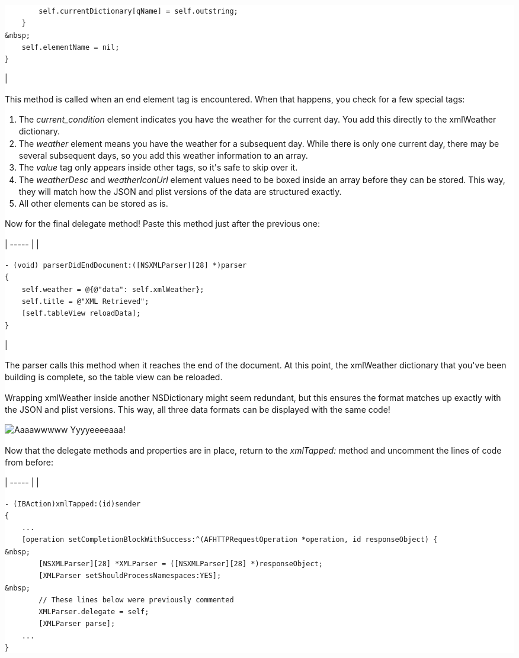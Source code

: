             self.currentDictionary[qName] = self.outstring;
        }
    &nbsp;
    	self.elementName = nil;
    }

 |

This method is called when an end element tag is encountered. When that happens, you check for a few special tags:

1. The _current_condition_ element indicates you have the weather for the current day. You add this directly to the xmlWeather dictionary.
2. The _weather_ element means you have the weather for a subsequent day. While there is only one current day, there may be several subsequent days, so you add this weather information to an array.
3. The _value_ tag only appears inside other tags, so it's safe to skip over it.
4. The _weatherDesc_ and _weatherIconUrl_ element values need to be boxed inside an array before they can be stored. This way, they will match how the JSON and plist versions of the data are structured exactly.
5. All other elements can be stored as is.

Now for the final delegate method! Paste this method just after the previous one:

| ----- |
|

    - (void) parserDidEndDocument:([NSXMLParser][28] *)parser
    {
        self.weather = @{@"data": self.xmlWeather};
        self.title = @"XML Retrieved";
        [self.tableView reloadData];
    }

 |

The parser calls this method when it reaches the end of the document. At this point, the xmlWeather dictionary that you've been building is complete, so the table view can be reloaded.

Wrapping xmlWeather inside another NSDictionary might seem redundant, but this ensures the format matches up exactly with the JSON and plist versions. This way, all three data formats can be displayed with the same code!

  
![][32]  

Now that the delegate methods and properties are in place, return to the _xmlTapped:_ method and uncomment the lines of code from before:

| ----- |
|

    - (IBAction)xmlTapped:(id)sender
    {
        ...
        [operation setCompletionBlockWithSuccess:^(AFHTTPRequestOperation *operation, id responseObject) {
    &nbsp;
            [NSXMLParser][28] *XMLParser = ([NSXMLParser][28] *)responseObject;
            [XMLParser setShouldProcessNamespaces:YES];
    &nbsp;
            // These lines below were previously commented
            XMLParser.delegate = self;
            [XMLParser parse];
        ...
    }


[1]: http://cdn5.raywenderlich.com/wp-content/uploads/2014/01/AFNetworking.png
[2]: /?page_id=9#scottsherwood
[3]: /?page_id=9#joshuagreene
[4]: /?p=51127
[5]: http://afnetworking.com/
[6]: /?p=21987
[7]: https://github.com/AFNetworking/AFNetworking
[8]: http://www.worldweatheronline.com/free-weather-feed.aspx "World Weather Online"
[9]: http://cdn1.raywenderlich.com/wp-content/uploads/2014/01/WeatherStarter.zip
[10]: http://cdn1.raywenderlich.com/wp-content/uploads/2014/01/Weather-App-Overview-700x381.png "Weather App Overview"
[11]: https://github.com/AFNetworking/AFNetworking "AFNetworking on GitHub"
[12]: http://cdn5.raywenderlich.com/wp-content/uploads/2013/12/afnetworking-folder-setup-512x500.png
[13]: http://cdn1.raywenderlich.com/wp-content/uploads/2013/12/include-afnetworking-700x396.png
[14]: http://cdn2.raywenderlich.com/wp-content/uploads/2013/02/AFNetworkingHero.jpg "AFNetworkingHero"
[15]: http://developer.apple.com/documentation/Cocoa/Reference/Foundation/Classes/NSString_Class/
[16]: http://cdn3.raywenderlich.com/downloads/weather_sample.zip
[17]: https://en.wikipedia.org/wiki/JSON
[18]: http://developer.apple.com/documentation/Cocoa/Reference/Foundation/Classes/NSURL_Class/
[19]: http://developer.apple.com/documentation/Cocoa/Reference/Foundation/Classes/NSURLRequest_Class/
[20]: http://developer.apple.com/documentation/Cocoa/Reference/Foundation/Classes/NSDictionary_Class/
[21]: http://developer.apple.com/documentation/Cocoa/Reference/Foundation/Classes/NSError_Class/
[22]: http://developer.apple.com/documentation/Cocoa/Reference/Foundation/Classes/NSArray_Class/
[23]: http://www.jsonmodel.com/
[24]: http://developer.apple.com/documentation/Cocoa/Reference/Foundation/Classes/NSIndexPath_Class/
[25]: http://cdn2.raywenderlich.com/wp-content/uploads/2014/01/afnetworking-json-retrieved-352x500.png "JSON Retrieved"
[26]: http://cdn2.raywenderlich.com/wp-content/uploads/2014/01/afnetworking-plist-retrieved-352x500.png "PLIST Retrieved"
[27]: https://en.wikipedia.org/wiki/Simple_API_for_XML
[28]: http://developer.apple.com/documentation/Cocoa/Reference/Foundation/Classes/NSXMLParser_Class/
[29]: http://developer.apple.com/documentation/Cocoa/Reference/Foundation/Classes/NSMutableDictionary_Class/
[30]: http://developer.apple.com/documentation/Cocoa/Reference/Foundation/Classes/NSMutableString_Class/
[31]: http://developer.apple.com/documentation/Cocoa/Reference/Foundation/Classes/NSMutableArray_Class/
[32]: http://cdn3.raywenderlich.com/wp-content/uploads/2013/02/awww-yeah-female-aww-yeah-480x299.png "Aaaawwwww Yyyyeeeeaaa!"
[33]: http://cdn3.raywenderlich.com/wp-content/uploads/2014/01/afnetworking-xml-retrieved-352x500.png "XML Retrieved"
[34]: http://www.raywenderlich.com/demos/weather_sample/weather.php?format=json "World Online Weather JSON Format Example"
[35]: http://developer.apple.com/documentation/Cocoa/Reference/Foundation/Classes/NSHTTPURLResponse_Class/
[36]: http://cdn2.raywenderlich.com/wp-content/uploads/2014/01/UIImageView-AFNetworking-Example-352x500.png "UIImageView-AFNetworking Example"
[37]: http://rest.elkstein.org/2008/02/what-is-rest.html
[38]: http://cdn2.raywenderlich.com/wp-content/uploads/2014/01/afhttpsessionmanager-get-post-700x378.png "AFHTTPSessionManager GET and POST"
[39]: http://developer.worldweatheronline.com/member/register
[40]: http://cdn5.raywenderlich.com/wp-content/uploads/2014/01/World-Weather-Online-API-352x500.png "World Weather Online API"
[41]: http://www.raywenderlich.com/wp-content/uploads/2013/02/Needfeedback1-480x177.png "Needfeedback"
[42]: http://cdn1.raywenderlich.com/wp-content/uploads/2014/01/networking-spinner.png
[43]: http://developer.apple.com/documentation/Cocoa/Reference/Foundation/Classes/NSFileManager_Class/
[44]: http://cdn1.raywenderlich.com/wp-content/uploads/2014/01/Sunny-Day-352x500.png "Sunny Day"
[45]: http://cdn3.raywenderlich.com/wp-content/uploads/2014/01/Weather_Final.zip
